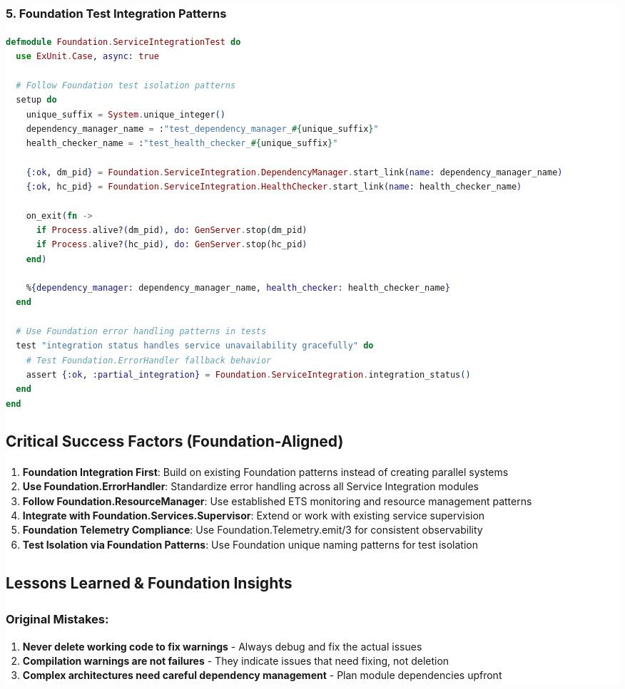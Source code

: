 ### 5. Foundation Test Integration Patterns
```elixir
defmodule Foundation.ServiceIntegrationTest do
  use ExUnit.Case, async: true
  
  # Follow Foundation test isolation patterns
  setup do
    unique_suffix = System.unique_integer()
    dependency_manager_name = :"test_dependency_manager_#{unique_suffix}"
    health_checker_name = :"test_health_checker_#{unique_suffix}"
    
    {:ok, dm_pid} = Foundation.ServiceIntegration.DependencyManager.start_link(name: dependency_manager_name)
    {:ok, hc_pid} = Foundation.ServiceIntegration.HealthChecker.start_link(name: health_checker_name)
    
    on_exit(fn ->
      if Process.alive?(dm_pid), do: GenServer.stop(dm_pid)
      if Process.alive?(hc_pid), do: GenServer.stop(hc_pid)
    end)
    
    %{dependency_manager: dependency_manager_name, health_checker: health_checker_name}
  end
  
  # Use Foundation error handling patterns in tests
  test "integration status handles service unavailability gracefully" do
    # Test Foundation.ErrorHandler fallback behavior
    assert {:ok, :partial_integration} = Foundation.ServiceIntegration.integration_status()
  end
end
```

## Critical Success Factors (Foundation-Aligned)

1. **Foundation Integration First**: Build on existing Foundation patterns instead of creating parallel systems
2. **Use Foundation.ErrorHandler**: Standardize error handling across all Service Integration modules
3. **Follow Foundation.ResourceManager**: Use established ETS monitoring and resource management patterns
4. **Integrate with Foundation.Services.Supervisor**: Extend or work with existing service supervision
5. **Foundation Telemetry Compliance**: Use Foundation.Telemetry.emit/3 for consistent observability
6. **Test Isolation via Foundation Patterns**: Use Foundation unique naming patterns for test isolation

## Lessons Learned & Foundation Insights

### Original Mistakes:
1. **Never delete working code to fix warnings** - Always debug and fix the actual issues
2. **Compilation warnings are not failures** - They indicate issues that need fixing, not deletion
3. **Complex architectures need careful dependency management** - Plan module dependencies upfront
